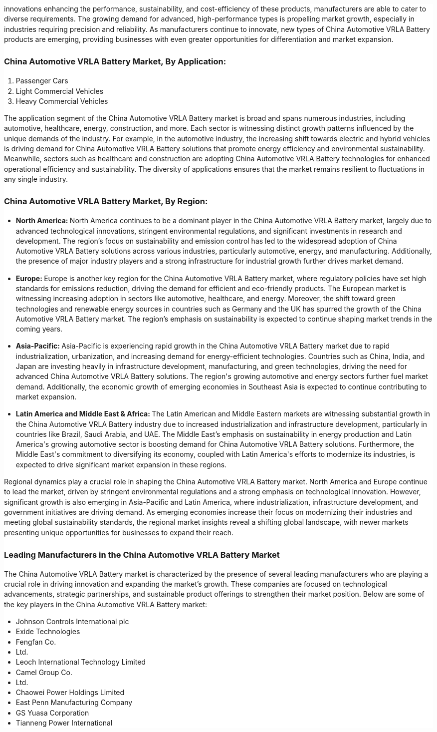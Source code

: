 innovations enhancing the performance, sustainability, and cost-efficiency of these products, manufacturers are able to cater to diverse requirements. The growing demand for advanced, high-performance types is propelling market growth, especially in industries requiring precision and reliability. As manufacturers continue to innovate, new types of China Automotive VRLA Battery products are emerging, providing businesses with even greater opportunities for differentiation and market expansion.</p><h3>China Automotive VRLA Battery Market,&nbsp;By Application:</h3><ol><li>Passenger Cars<li> Light Commercial Vehicles<li> Heavy Commercial Vehicles</li></ol><p>The application segment of the China Automotive VRLA Battery market is broad and spans numerous industries, including automotive, healthcare, energy, construction, and more. Each sector is witnessing distinct growth patterns influenced by the unique demands of the industry. For example, in the automotive industry, the increasing shift towards electric and hybrid vehicles is driving demand for China Automotive VRLA Battery solutions that promote energy efficiency and environmental sustainability. Meanwhile, sectors such as healthcare and construction are adopting China Automotive VRLA Battery technologies for enhanced operational efficiency and sustainability. The diversity of applications ensures that the market remains resilient to fluctuations in any single industry.</p><h3>China Automotive VRLA Battery Market, By Region:</h3><ul><li><p><strong>North America:&nbsp;</strong>North America continues to be a dominant player in the China Automotive VRLA Battery market, largely due to advanced technological innovations, stringent environmental regulations, and significant investments in research and development. The region&rsquo;s focus on sustainability and emission control has led to the widespread adoption of China Automotive VRLA Battery solutions across various industries, particularly automotive, energy, and manufacturing. Additionally, the presence of major industry players and a strong infrastructure for industrial growth further drives market demand.</p></li><li><p><strong><strong>Europe:&nbsp;</strong></strong>Europe is another key region for the China Automotive VRLA Battery market, where regulatory policies have set high standards for emissions reduction, driving the demand for efficient and eco-friendly products. The European market is witnessing increasing adoption in sectors like automotive, healthcare, and energy. Moreover, the shift toward green technologies and renewable energy sources in countries such as Germany and the UK has spurred the growth of the China Automotive VRLA Battery market. The region&rsquo;s emphasis on sustainability is expected to continue shaping market trends in the coming years.</p></li><li><p><strong><strong>Asia-Pacific:&nbsp;</strong></strong>Asia-Pacific is experiencing rapid growth in the China Automotive VRLA Battery market due to rapid industrialization, urbanization, and increasing demand for energy-efficient technologies. Countries such as China, India, and Japan are investing heavily in infrastructure development, manufacturing, and green technologies, driving the need for advanced China Automotive VRLA Battery solutions. The region's growing automotive and energy sectors further fuel market demand. Additionally, the economic growth of emerging economies in Southeast Asia is expected to continue contributing to market expansion.</p></li><li><p><strong><strong>Latin America and Middle East &amp; Africa:&nbsp;</strong></strong>The Latin American and Middle Eastern markets are witnessing substantial growth in the China Automotive VRLA Battery industry due to increased industrialization and infrastructure development, particularly in countries like Brazil, Saudi Arabia, and UAE. The Middle East&rsquo;s emphasis on sustainability in energy production and Latin America's growing automotive sector is boosting demand for China Automotive VRLA Battery solutions. Furthermore, the Middle East's commitment to diversifying its economy, coupled with Latin America's efforts to modernize its industries, is expected to drive significant market expansion in these regions.</p></li></ul><p>Regional dynamics play a crucial role in shaping the China Automotive VRLA Battery market. North America and Europe continue to lead the market, driven by stringent environmental regulations and a strong emphasis on technological innovation. However, significant growth is also emerging in Asia-Pacific and Latin America, where industrialization, infrastructure development, and government initiatives are driving demand. As emerging economies increase their focus on modernizing their industries and meeting global sustainability standards, the regional market insights reveal a shifting global landscape, with newer markets presenting unique opportunities for businesses to expand their reach.</p><h3><strong>Leading Manufacturers in the China Automotive VRLA Battery Market</strong></h3><p>The China Automotive VRLA Battery market is characterized by the presence of several leading manufacturers who are playing a crucial role in driving innovation and expanding the market&rsquo;s growth. These companies are focused on technological advancements, strategic partnerships, and sustainable product offerings to strengthen their market position. Below are some of the key players in the China Automotive VRLA Battery market:</p></div><div class="article-main__content" data-test-id="publishing-text-block"><ul><li><span class="">Johnson Controls International plc<li> Exide Technologies<li> Fengfan Co.<li> Ltd.<li> Leoch International Technology Limited<li> Camel Group Co.<li> Ltd.<li> Chaowei Power Holdings Limited<li> East Penn Manufacturing Company<li> GS Yuasa Corporation<li> Tianneng Power International